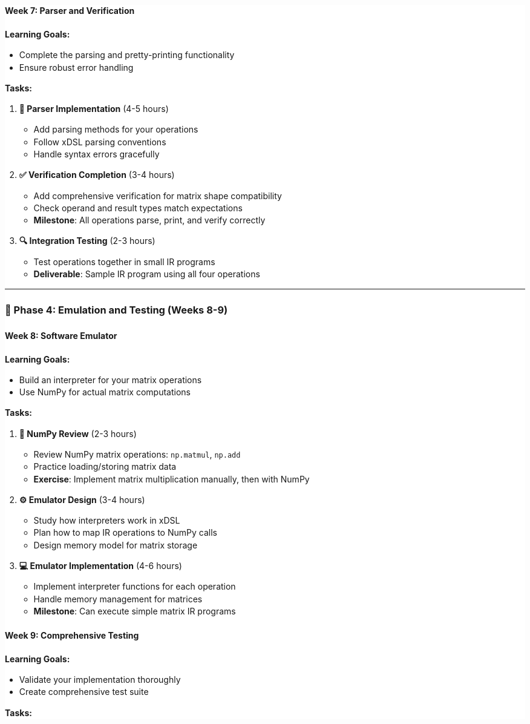 #### Week 7: Parser and Verification

**Learning Goals:**
- Complete the parsing and pretty-printing functionality
- Ensure robust error handling

**Tasks:**

1. **📝 Parser Implementation** (4-5 hours)
   - Add parsing methods for your operations
   - Follow xDSL parsing conventions
   - Handle syntax errors gracefully

2. **✅ Verification Completion** (3-4 hours)
   - Add comprehensive verification for matrix shape compatibility
   - Check operand and result types match expectations
   - **Milestone**: All operations parse, print, and verify correctly

3. **🔍 Integration Testing** (2-3 hours)
   - Test operations together in small IR programs
   - **Deliverable**: Sample IR program using all four operations

---

### 🎯 Phase 4: Emulation and Testing (Weeks 8-9)

#### Week 8: Software Emulator

**Learning Goals:**
- Build an interpreter for your matrix operations
- Use NumPy for actual matrix computations

**Tasks:**

1. **🧮 NumPy Review** (2-3 hours)
   - Review NumPy matrix operations: `np.matmul`, `np.add`
   - Practice loading/storing matrix data
   - **Exercise**: Implement matrix multiplication manually, then with NumPy

2. **⚙️ Emulator Design** (3-4 hours)
   - Study how interpreters work in xDSL
   - Plan how to map IR operations to NumPy calls
   - Design memory model for matrix storage

3. **💻 Emulator Implementation** (4-6 hours)
   - Implement interpreter functions for each operation
   - Handle memory management for matrices
   - **Milestone**: Can execute simple matrix IR programs

#### Week 9: Comprehensive Testing

**Learning Goals:**
- Validate your implementation thoroughly
- Create comprehensive test suite

**Tasks:**

